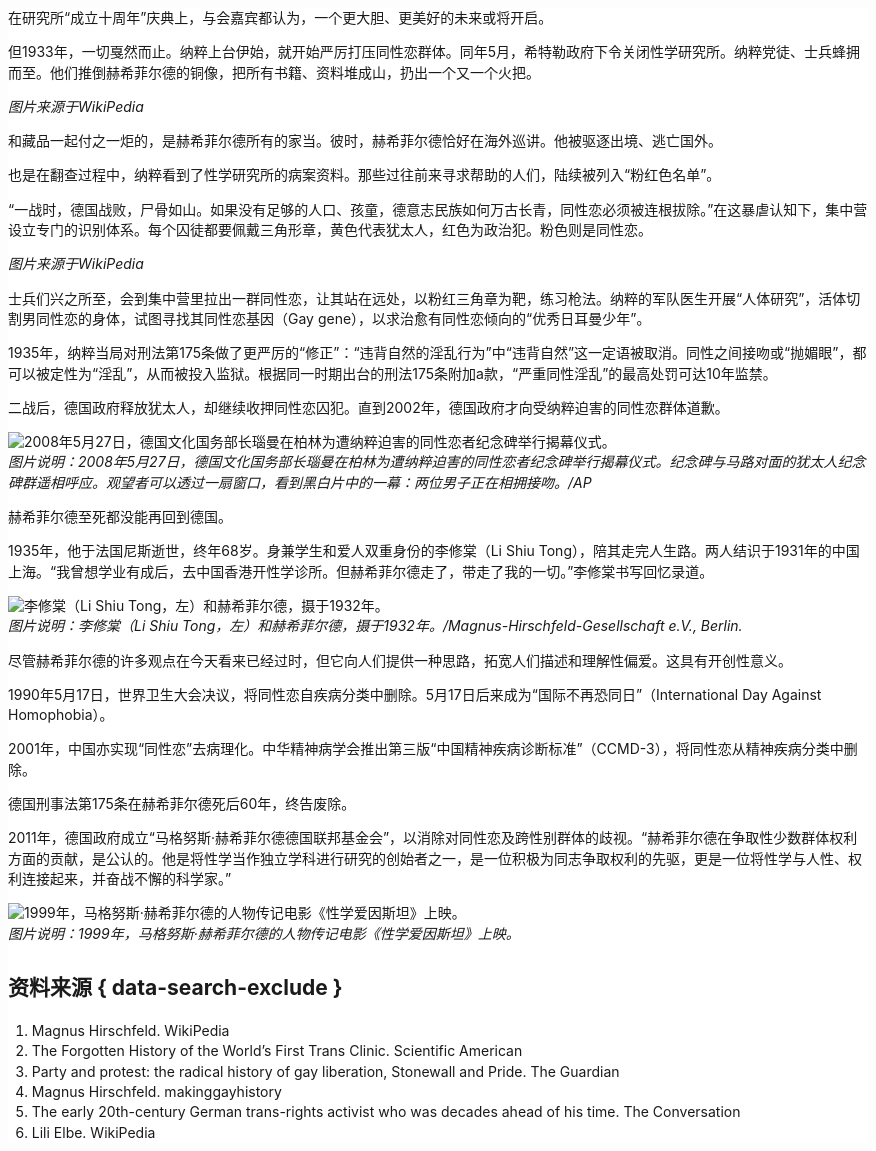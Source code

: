 在研究所“成立十周年”庆典上，与会嘉宾都认为，一个更大胆、更美好的未来或将开启。

但1933年，一切戛然而止。纳粹上台伊始，就开始严厉打压同性恋群体。同年5月，希特勒政府下令关闭性学研究所。纳粹党徒、士兵蜂拥而至。他们推倒赫希菲尔德的铜像，把所有书籍、资料堆成山，扔出一个又一个火把。

*图片来源于WikiPedia*

和藏品一起付之一炬的，是赫希菲尔德所有的家当。彼时，赫希菲尔德恰好在海外巡讲。他被驱逐出境、逃亡国外。

也是在翻查过程中，纳粹看到了性学研究所的病案资料。那些过往前来寻求帮助的人们，陆续被列入“粉红色名单”。

“一战时，德国战败，尸骨如山。如果没有足够的人口、孩童，德意志民族如何万古长青，同性恋必须被连根拔除。”在这暴虐认知下，集中营设立专门的识别体系。每个囚徒都要佩戴三角形章，黄色代表犹太人，红色为政治犯。粉色则是同性恋。

*图片来源于WikiPedia*

士兵们兴之所至，会到集中营里拉出一群同性恋，让其站在远处，以粉红三角章为靶，练习枪法。纳粹的军队医生开展“人体研究”，活体切割男同性恋的身体，试图寻找其同性恋基因（Gay gene），以求治愈有同性恋倾向的“优秀日耳曼少年”。

1935年，纳粹当局对刑法第175条做了更严厉的“修正”：“违背自然的淫乱行为”中“违背自然”这一定语被取消。同性之间接吻或“抛媚眼”，都可以被定性为“淫乱”，从而被投入监狱。根据同一时期出台的刑法175条附加a款，“严重同性淫乱”的最高处罚可达10年监禁。

二战后，德国政府释放犹太人，却继续收押同性恋囚犯。直到2002年，德国政府才向受纳粹迫害的同性恋群体道歉。

![2008年5月27日，德国文化国务部长瑙曼在柏林为遭纳粹迫害的同性恋者纪念碑举行揭幕仪式。](https://upload.wikimedia.org/wikipedia/commons/3/35/Homosexual_Memorial.jpg)  
*图片说明：2008年5月27日，德国文化国务部长瑙曼在柏林为遭纳粹迫害的同性恋者纪念碑举行揭幕仪式。纪念碑与马路对面的犹太人纪念碑群遥相呼应。观望者可以透过一扇窗口，看到黑白片中的一幕：两位男子正在相拥接吻。/AP*

赫希菲尔德至死都没能再回到德国。

1935年，他于法国尼斯逝世，终年68岁。身兼学生和爱人双重身份的李修棠（Li Shiu Tong），陪其走完人生路。两人结识于1931年的中国上海。“我曾想学业有成后，去中国香港开性学诊所。但赫希菲尔德走了，带走了我的一切。”李修棠书写回忆录道。

![李修棠（Li Shiu Tong，左）和赫希菲尔德，摄于1932年。](https://upload.wikimedia.org/wikipedia/commons/c/c4/Li_Shui_Tong_and_Magnus_Hirschfeld_in_1932.jpeg)  
*图片说明：李修棠（Li Shiu Tong，左）和赫希菲尔德，摄于1932年。/Magnus-Hirschfeld-Gesellschaft e.V., Berlin.*

尽管赫希菲尔德的许多观点在今天看来已经过时，但它向人们提供一种思路，拓宽人们描述和理解性偏爱。这具有开创性意义。

1990年5月17日，世界卫生大会决议，将同性恋自疾病分类中删除。5月17日后来成为“国际不再恐同日”（International Day Against Homophobia）。

2001年，中国亦实现“同性恋”去病理化。中华精神病学会推出第三版“中国精神疾病诊断标准”（CCMD-3），将同性恋从精神疾病分类中删除。

德国刑事法第175条在赫希菲尔德死后60年，终告废除。

2011年，德国政府成立“马格努斯·赫希菲尔德德国联邦基金会”，以消除对同性恋及跨性别群体的歧视。“赫希菲尔德在争取性少数群体权利方面的贡献，是公认的。他是将性学当作独立学科进行研究的创始者之一，是一位积极为同志争取权利的先驱，更是一位将性学与人性、权利连接起来，并奋战不懈的科学家。”

![1999年，马格努斯·赫希菲尔德的人物传记电影《性学爱因斯坦》上映。](https://upload.wikimedia.org/wikipedia/commons/a/aa/Magnus_Hirschfeld_biopic_poster.jpg)  
*图片说明：1999年，马格努斯·赫希菲尔德的人物传记电影《性学爱因斯坦》上映。*

## 资料来源 { data-search-exclude }
1. Magnus Hirschfeld. WikiPedia
2. The Forgotten History of the World’s First Trans Clinic. Scientific American
3. Party and protest: the radical history of gay liberation, Stonewall and Pride. The Guardian
4. Magnus Hirschfeld. makinggayhistory
5. The early 20th-century German trans-rights activist who was decades ahead of his time. The Conversation
6. Lili Elbe. WikiPedia
